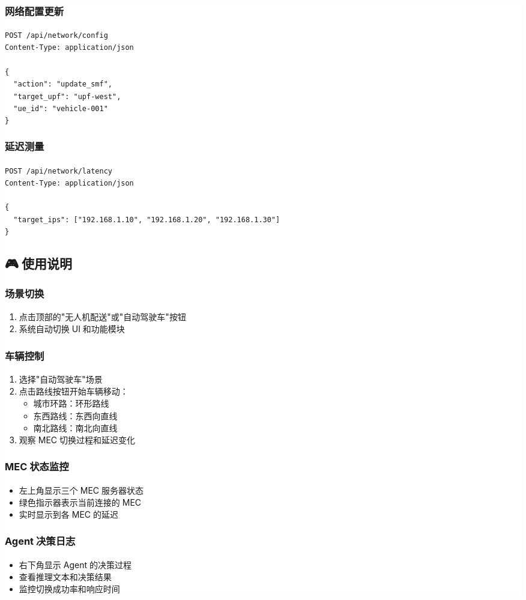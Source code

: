 ### 网络配置更新

```http
POST /api/network/config
Content-Type: application/json

{
  "action": "update_smf",
  "target_upf": "upf-west",
  "ue_id": "vehicle-001"
}
```

### 延迟测量

```http
POST /api/network/latency
Content-Type: application/json

{
  "target_ips": ["192.168.1.10", "192.168.1.20", "192.168.1.30"]
}
```

## 🎮 使用说明

### 场景切换

1. 点击顶部的"无人机配送"或"自动驾驶车"按钮
2. 系统自动切换 UI 和功能模块

### 车辆控制

1. 选择"自动驾驶车"场景
2. 点击路线按钮开始车辆移动：
   - 城市环路：环形路线
   - 东西路线：东西向直线
   - 南北路线：南北向直线
3. 观察 MEC 切换过程和延迟变化

### MEC 状态监控

- 左上角显示三个 MEC 服务器状态
- 绿色指示器表示当前连接的 MEC
- 实时显示到各 MEC 的延迟

### Agent 决策日志

- 右下角显示 Agent 的决策过程
- 查看推理文本和决策结果
- 监控切换成功率和响应时间
